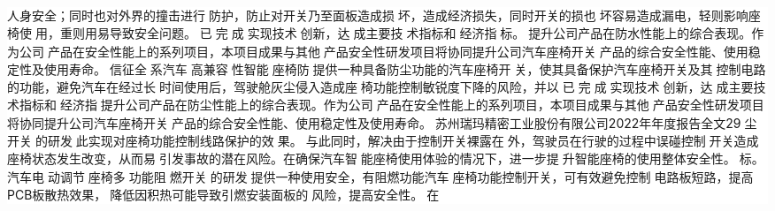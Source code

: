 人身安全；同时也对外界的撞击进行
防护，防止对开关乃至面板造成损
坏，造成经济损失，同时开关的损也
坏容易造成漏电，轻则影响座椅使
用，重则用易导致安全问题。
已
完
成
实现技术
创新，达
成主要技
术指标和
经济指
标。
提升公司产品在防水性能上的综合表现。作为公司
产品在安全性能上的系列项目，本项目成果与其他
产品安全性研发项目将协同提升公司汽车座椅开关
产品的综合安全性能、使用稳定性及使用寿命。
信征全
系汽车
高兼容
性智能
座椅防
提供一种具备防尘功能的汽车座椅开
关，使其具备保护汽车座椅开关及其
控制电路的功能，避免汽车在经过长
时间使用后，驾驶舱灰尘侵入造成座
椅功能控制敏锐度下降的风险，并以
已
完
成
实现技术
创新，达
成主要技
术指标和
经济指
提升公司产品在防尘性能上的综合表现。作为公司
产品在安全性能上的系列项目，本项目成果与其他
产品安全性研发项目将协同提升公司汽车座椅开关
产品的综合安全性能、使用稳定性及使用寿命。
苏州瑞玛精密工业股份有限公司2022年年度报告全文29
尘开关
的研发
此实现对座椅功能控制线路保护的效
果。
与此同时，解决由于控制开关裸露在
外，驾驶员在行驶的过程中误碰控制
开关造成座椅状态发生改变，从而易
引发事故的潜在风险。在确保汽车智
能座椅使用体验的情况下，进一步提
升智能座椅的使用整体安全性。
标。
汽车电
动调节
座椅多
功能阻
燃开关
的研发
提供一种使用安全，有阻燃功能汽车
座椅功能控制开关，可有效避免控制
电路板短路，提高PCB板散热效果，
降低因积热可能导致引燃安装面板的
风险，提高安全性。
在